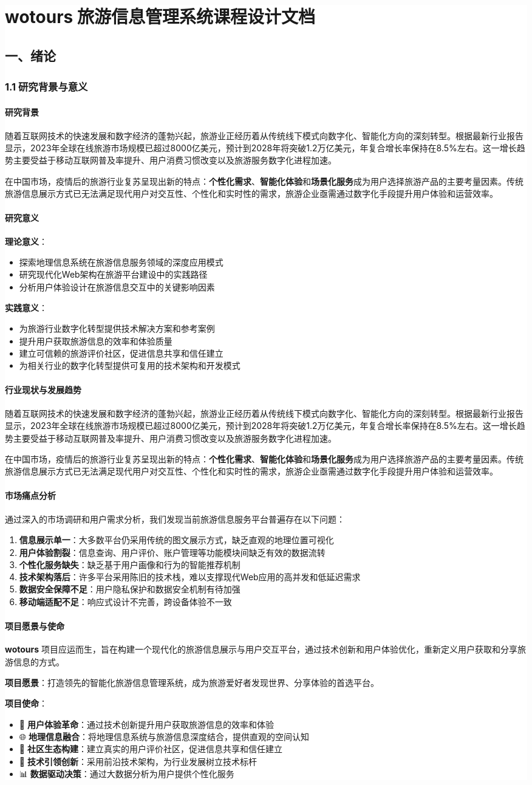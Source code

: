 # wotours 旅游信息管理系统课程设计文档

## 一、绪论

### 1.1 研究背景与意义

#### 研究背景

随着互联网技术的快速发展和数字经济的蓬勃兴起，旅游业正经历着从传统线下模式向数字化、智能化方向的深刻转型。根据最新行业报告显示，2023年全球在线旅游市场规模已超过8000亿美元，预计到2028年将突破1.2万亿美元，年复合增长率保持在8.5%左右。这一增长趋势主要受益于移动互联网普及率提升、用户消费习惯改变以及旅游服务数字化进程加速。

在中国市场，疫情后的旅游行业复苏呈现出新的特点：**个性化需求**、**智能化体验**和**场景化服务**成为用户选择旅游产品的主要考量因素。传统旅游信息展示方式已无法满足现代用户对交互性、个性化和实时性的需求，旅游企业亟需通过数字化手段提升用户体验和运营效率。

#### 研究意义

**理论意义**：
- 探索地理信息系统在旅游信息服务领域的深度应用模式
- 研究现代化Web架构在旅游平台建设中的实践路径
- 分析用户体验设计在旅游信息交互中的关键影响因素

**实践意义**：
- 为旅游行业数字化转型提供技术解决方案和参考案例
- 提升用户获取旅游信息的效率和体验质量
- 建立可信赖的旅游评价社区，促进信息共享和信任建立
- 为相关行业的数字化转型提供可复用的技术架构和开发模式

#### 行业现状与发展趋势

随着互联网技术的快速发展和数字经济的蓬勃兴起，旅游业正经历着从传统线下模式向数字化、智能化方向的深刻转型。根据最新行业报告显示，2023年全球在线旅游市场规模已超过8000亿美元，预计到2028年将突破1.2万亿美元，年复合增长率保持在8.5%左右。这一增长趋势主要受益于移动互联网普及率提升、用户消费习惯改变以及旅游服务数字化进程加速。

在中国市场，疫情后的旅游行业复苏呈现出新的特点：**个性化需求**、**智能化体验**和**场景化服务**成为用户选择旅游产品的主要考量因素。传统旅游信息展示方式已无法满足现代用户对交互性、个性化和实时性的需求，旅游企业亟需通过数字化手段提升用户体验和运营效率。

#### 市场痛点分析

通过深入的市场调研和用户需求分析，我们发现当前旅游信息服务平台普遍存在以下问题：

1. **信息展示单一**：大多数平台仍采用传统的图文展示方式，缺乏直观的地理位置可视化
2. **用户体验割裂**：信息查询、用户评价、账户管理等功能模块间缺乏有效的数据流转
3. **个性化服务缺失**：缺乏基于用户画像和行为的智能推荐机制
4. **技术架构落后**：许多平台采用陈旧的技术栈，难以支撑现代Web应用的高并发和低延迟需求
5. **数据安全保障不足**：用户隐私保护和数据安全机制有待加强
6. **移动端适配不足**：响应式设计不完善，跨设备体验不一致

#### 项目愿景与使命

**wotours** 项目应运而生，旨在构建一个现代化的旅游信息展示与用户交互平台，通过技术创新和用户体验优化，重新定义用户获取和分享旅游信息的方式。

**项目愿景**：打造领先的智能化旅游信息管理系统，成为旅游爱好者发现世界、分享体验的首选平台。

**项目使命**：
- 🎯 **用户体验革命**：通过技术创新提升用户获取旅游信息的效率和体验
- 🌐 **地理信息融合**：将地理信息系统与旅游信息深度结合，提供直观的空间认知
- 🤝 **社区生态构建**：建立真实的用户评价社区，促进信息共享和信任建立
- 🚀 **技术引领创新**：采用前沿技术架构，为行业发展树立技术标杆
- 📊 **数据驱动决策**：通过大数据分析为用户提供个性化服务
